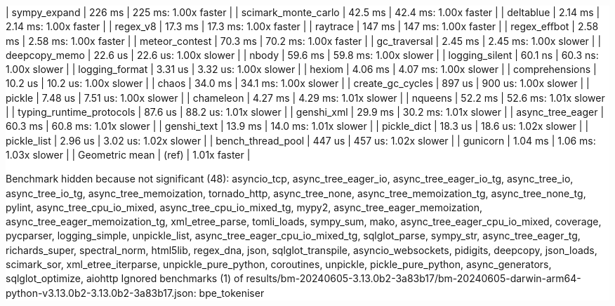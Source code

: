 | sympy_expand             | 226 ms                                                     | 225 ms: 1.00x faster                                                   |
| scimark_monte_carlo      | 42.5 ms                                                    | 42.4 ms: 1.00x faster                                                  |
| deltablue                | 2.14 ms                                                    | 2.14 ms: 1.00x faster                                                  |
| regex_v8                 | 17.3 ms                                                    | 17.3 ms: 1.00x faster                                                  |
| raytrace                 | 147 ms                                                     | 147 ms: 1.00x faster                                                   |
| regex_effbot             | 2.58 ms                                                    | 2.58 ms: 1.00x faster                                                  |
| meteor_contest           | 70.3 ms                                                    | 70.2 ms: 1.00x faster                                                  |
| gc_traversal             | 2.45 ms                                                    | 2.45 ms: 1.00x slower                                                  |
| deepcopy_memo            | 22.6 us                                                    | 22.6 us: 1.00x slower                                                  |
| nbody                    | 59.6 ms                                                    | 59.8 ms: 1.00x slower                                                  |
| logging_silent           | 60.1 ns                                                    | 60.3 ns: 1.00x slower                                                  |
| logging_format           | 3.31 us                                                    | 3.32 us: 1.00x slower                                                  |
| hexiom                   | 4.06 ms                                                    | 4.07 ms: 1.00x slower                                                  |
| comprehensions           | 10.2 us                                                    | 10.2 us: 1.00x slower                                                  |
| chaos                    | 34.0 ms                                                    | 34.1 ms: 1.00x slower                                                  |
| create_gc_cycles         | 897 us                                                     | 900 us: 1.00x slower                                                   |
| pickle                   | 7.48 us                                                    | 7.51 us: 1.00x slower                                                  |
| chameleon                | 4.27 ms                                                    | 4.29 ms: 1.01x slower                                                  |
| nqueens                  | 52.2 ms                                                    | 52.6 ms: 1.01x slower                                                  |
| typing_runtime_protocols | 87.6 us                                                    | 88.2 us: 1.01x slower                                                  |
| genshi_xml               | 29.9 ms                                                    | 30.2 ms: 1.01x slower                                                  |
| async_tree_eager         | 60.3 ms                                                    | 60.8 ms: 1.01x slower                                                  |
| genshi_text              | 13.9 ms                                                    | 14.0 ms: 1.01x slower                                                  |
| pickle_dict              | 18.3 us                                                    | 18.6 us: 1.02x slower                                                  |
| pickle_list              | 2.96 us                                                    | 3.02 us: 1.02x slower                                                  |
| bench_thread_pool        | 447 us                                                     | 457 us: 1.02x slower                                                   |
| gunicorn                 | 1.04 ms                                                    | 1.06 ms: 1.03x slower                                                  |
| Geometric mean           | (ref)                                                      | 1.01x faster                                                           |

Benchmark hidden because not significant (48): asyncio_tcp, async_tree_eager_io, async_tree_eager_io_tg, async_tree_io, async_tree_io_tg, async_tree_memoization, tornado_http, async_tree_none, async_tree_memoization_tg, async_tree_none_tg, pylint, async_tree_cpu_io_mixed, async_tree_cpu_io_mixed_tg, mypy2, async_tree_eager_memoization, async_tree_eager_memoization_tg, xml_etree_parse, tomli_loads, sympy_sum, mako, async_tree_eager_cpu_io_mixed, coverage, pycparser, logging_simple, unpickle_list, async_tree_eager_cpu_io_mixed_tg, sqlglot_parse, sympy_str, async_tree_eager_tg, richards_super, spectral_norm, html5lib, regex_dna, json, sqlglot_transpile, asyncio_websockets, pidigits, deepcopy, json_loads, scimark_sor, xml_etree_iterparse, unpickle_pure_python, coroutines, unpickle, pickle_pure_python, async_generators, sqlglot_optimize, aiohttp
Ignored benchmarks (1) of results/bm-20240605-3.13.0b2-3a83b17/bm-20240605-darwin-arm64-python-v3.13.0b2-3.13.0b2-3a83b17.json: bpe_tokeniser
